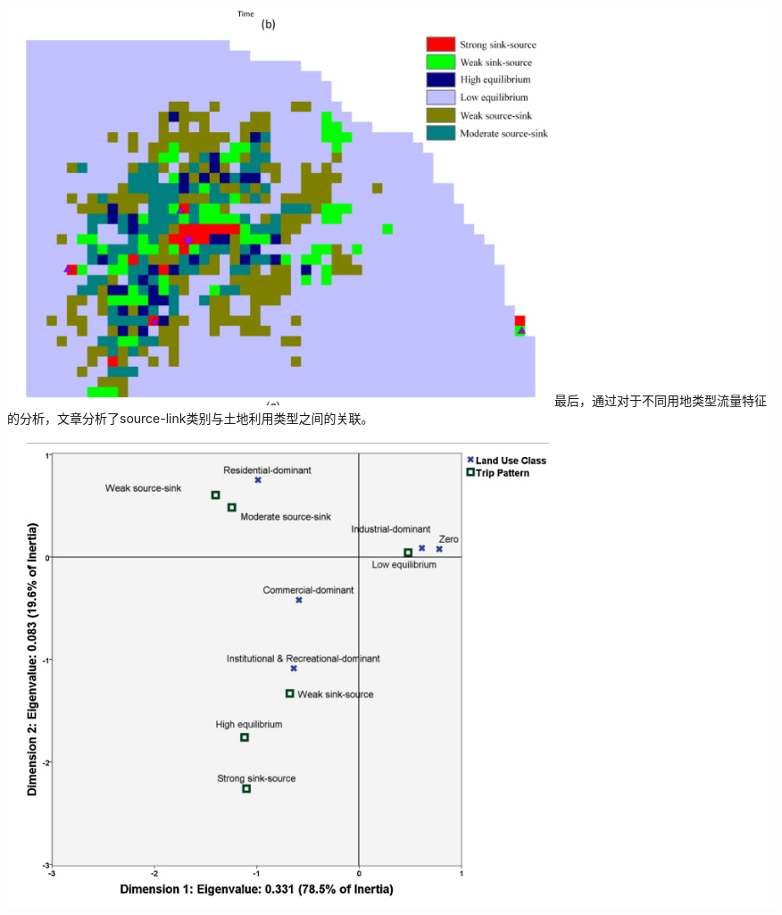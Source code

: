 ![](../public/基于城市活动的土地利用分类/12.png)
最后，通过对于不同用地类型流量特征的分析，文章分析了source-link类别与土地利用类型之间的关联。
![](../public/基于城市活动的土地利用分类/13.png)
